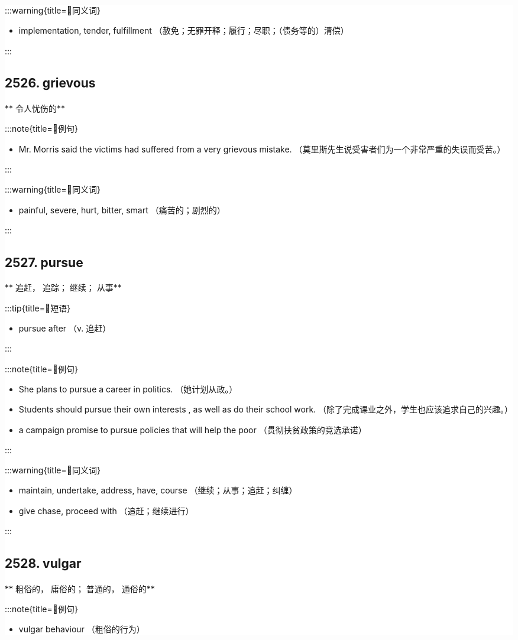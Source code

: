 :::warning{title=🤔同义词}

- implementation, tender, fulfillment （赦免；无罪开释；履行；尽职；（债务等的）清偿）

:::


## 2526. grievous

** 令人忧伤的**

:::note{title=🎤例句}

- Mr. Morris said the victims had suffered from a very grievous mistake. （莫里斯先生说受害者们为一个非常严重的失误而受苦。）

:::

:::warning{title=🤔同义词}

- painful, severe, hurt, bitter, smart （痛苦的；剧烈的）

:::


## 2527. pursue

** 追赶， 追踪； 继续； 从事**

:::tip{title=🤩短语}

- pursue after （v. 追赶）

:::

:::note{title=🎤例句}

- She plans to pursue a career in politics. （她计划从政。）

- Students should pursue their own interests , as well as do their school work. （除了完成课业之外，学生也应该追求自己的兴趣。）

- a campaign promise to pursue policies that will help the poor （贯彻扶贫政策的竞选承诺）

:::

:::warning{title=🤔同义词}

- maintain, undertake, address, have, course （继续；从事；追赶；纠缠）

- give chase, proceed with （追赶；继续进行）

:::


## 2528. vulgar

** 粗俗的， 庸俗的； 普通的， 通俗的**

:::note{title=🎤例句}

- vulgar behaviour （粗俗的行为）
